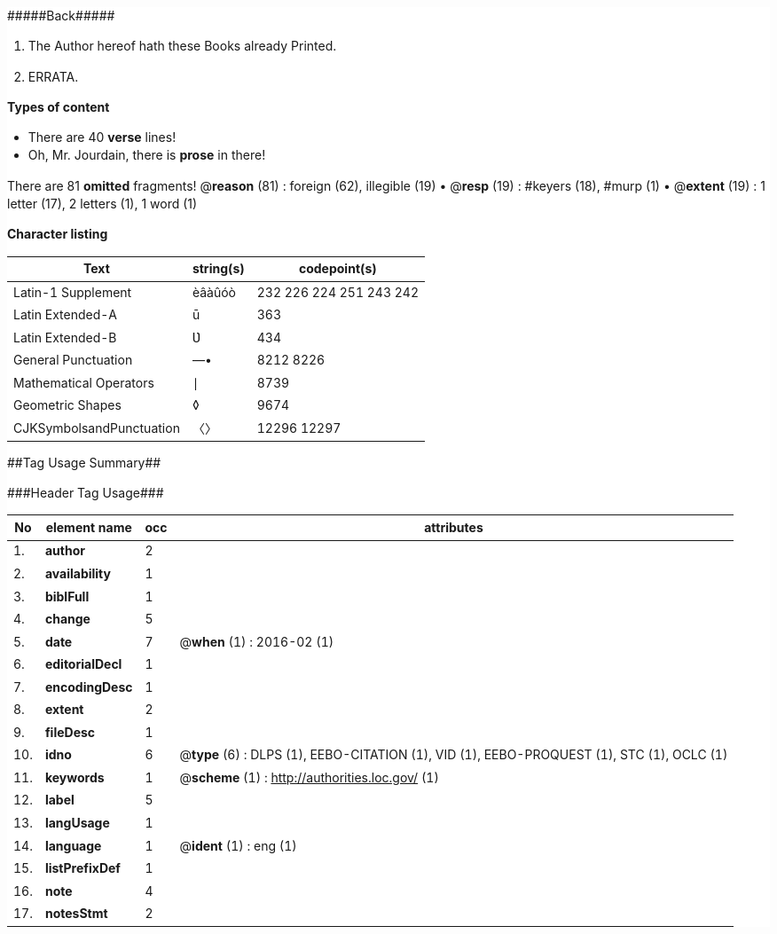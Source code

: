 #####Back#####

1. The Author hereof hath these Books already Printed.

1. ERRATA.

**Types of content**

  * There are 40 **verse** lines!
  * Oh, Mr. Jourdain, there is **prose** in there!

There are 81 **omitted** fragments! 
 @__reason__ (81) : foreign (62), illegible (19)  •  @__resp__ (19) : #keyers (18), #murp (1)  •  @__extent__ (19) : 1 letter (17), 2 letters (1), 1 word (1)

**Character listing**


|Text|string(s)|codepoint(s)|
|---|---|---|
|Latin-1 Supplement|èâàûóò|232 226 224 251 243 242|
|Latin Extended-A|ū|363|
|Latin Extended-B|Ʋ|434|
|General Punctuation|—•|8212 8226|
|Mathematical Operators|∣|8739|
|Geometric Shapes|◊|9674|
|CJKSymbolsandPunctuation|〈〉|12296 12297|

##Tag Usage Summary##

###Header Tag Usage###

|No|element name|occ|attributes|
|---|---|---|---|
|1.|__author__|2||
|2.|__availability__|1||
|3.|__biblFull__|1||
|4.|__change__|5||
|5.|__date__|7| @__when__ (1) : 2016-02 (1)|
|6.|__editorialDecl__|1||
|7.|__encodingDesc__|1||
|8.|__extent__|2||
|9.|__fileDesc__|1||
|10.|__idno__|6| @__type__ (6) : DLPS (1), EEBO-CITATION (1), VID (1), EEBO-PROQUEST (1), STC (1), OCLC (1)|
|11.|__keywords__|1| @__scheme__ (1) : http://authorities.loc.gov/ (1)|
|12.|__label__|5||
|13.|__langUsage__|1||
|14.|__language__|1| @__ident__ (1) : eng (1)|
|15.|__listPrefixDef__|1||
|16.|__note__|4||
|17.|__notesStmt__|2||